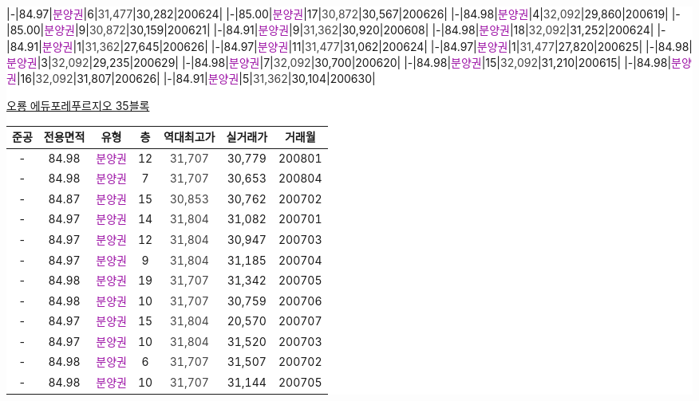 |-|84.97|<span style="color:#9C11A5">분양권</span>|6|<span style="color:#444444">31,477</span>|30,282|200624|
|-|85.00|<span style="color:#9C11A5">분양권</span>|17|<span style="color:#444444">30,872</span>|30,567|200626|
|-|84.98|<span style="color:#9C11A5">분양권</span>|4|<span style="color:#444444">32,092</span>|29,860|200619|
|-|85.00|<span style="color:#9C11A5">분양권</span>|9|<span style="color:#444444">30,872</span>|30,159|200621|
|-|84.91|<span style="color:#9C11A5">분양권</span>|9|<span style="color:#444444">31,362</span>|30,920|200608|
|-|84.98|<span style="color:#9C11A5">분양권</span>|18|<span style="color:#444444">32,092</span>|31,252|200624|
|-|84.91|<span style="color:#9C11A5">분양권</span>|1|<span style="color:#444444">31,362</span>|27,645|200626|
|-|84.97|<span style="color:#9C11A5">분양권</span>|11|<span style="color:#444444">31,477</span>|31,062|200624|
|-|84.97|<span style="color:#9C11A5">분양권</span>|1|<span style="color:#444444">31,477</span>|27,820|200625|
|-|84.98|<span style="color:#9C11A5">분양권</span>|3|<span style="color:#444444">32,092</span>|29,235|200629|
|-|84.98|<span style="color:#9C11A5">분양권</span>|7|<span style="color:#444444">32,092</span>|30,700|200620|
|-|84.98|<span style="color:#9C11A5">분양권</span>|15|<span style="color:#444444">32,092</span>|31,210|200615|
|-|84.98|<span style="color:#9C11A5">분양권</span>|16|<span style="color:#444444">32,092</span>|31,807|200626|
|-|84.91|<span style="color:#9C11A5">분양권</span>|5|<span style="color:#444444">31,362</span>|30,104|200630|


<script async src="//pagead2.googlesyndication.com/pagead/js/adsbygoogle.js"></script>

<ins class="adsbygoogle"
     style="display:block"
     data-ad-client="ca-pub-2446590836940007"
     data-ad-slot="1659523306"
     data-ad-format="auto"
     data-full-width-responsive="true"></ins>
<script>
(adsbygoogle = window.adsbygoogle || []).push({});
</script>


[오룡 에듀포레푸르지오 35블록](https://search.naver.com/search.naver?query=%EC%A0%84%EB%9D%BC%EB%82%A8%EB%8F%84+%EB%AC%B4%EC%95%88%EA%B5%B0+%EC%9D%BC%EB%A1%9C%EC%9D%8D+%EB%A7%9D%EC%9B%94%EB%A6%AC+%EC%98%A4%EB%A3%A1+%EC%97%90%EB%93%80%ED%8F%AC%EB%A0%88%ED%91%B8%EB%A5%B4%EC%A7%80%EC%98%A4+35%EB%B8%94%EB%A1%9D)

|준공|전용면적|유형|층|역대최고가|실거래가|거래월|
|:---:|:---:|:---:|:---:|:---:|:---:|:---:|
|-|84.98|<span style="color:#9C11A5">분양권</span>|12|<span style="color:#444444">31,707</span>|30,779|200801|
|-|84.98|<span style="color:#9C11A5">분양권</span>|7|<span style="color:#444444">31,707</span>|30,653|200804|
|-|84.87|<span style="color:#9C11A5">분양권</span>|15|<span style="color:#444444">30,853</span>|30,762|200702|
|-|84.97|<span style="color:#9C11A5">분양권</span>|14|<span style="color:#444444">31,804</span>|31,082|200701|
|-|84.97|<span style="color:#9C11A5">분양권</span>|12|<span style="color:#444444">31,804</span>|30,947|200703|
|-|84.97|<span style="color:#9C11A5">분양권</span>|9|<span style="color:#444444">31,804</span>|31,185|200704|
|-|84.98|<span style="color:#9C11A5">분양권</span>|19|<span style="color:#444444">31,707</span>|31,342|200705|
|-|84.98|<span style="color:#9C11A5">분양권</span>|10|<span style="color:#444444">31,707</span>|30,759|200706|
|-|84.97|<span style="color:#9C11A5">분양권</span>|15|<span style="color:#444444">31,804</span>|20,570|200707|
|-|84.97|<span style="color:#9C11A5">분양권</span>|10|<span style="color:#444444">31,804</span>|31,520|200703|
|-|84.98|<span style="color:#9C11A5">분양권</span>|6|<span style="color:#444444">31,707</span>|31,507|200702|
|-|84.98|<span style="color:#9C11A5">분양권</span>|10|<span style="color:#444444">31,707</span>|31,144|200705|